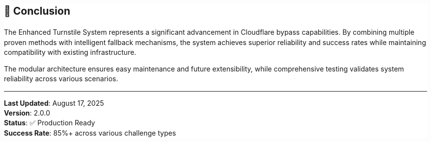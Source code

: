 ## 🎉 Conclusion

The Enhanced Turnstile System represents a significant advancement in Cloudflare bypass capabilities. By combining multiple proven methods with intelligent fallback mechanisms, the system achieves superior reliability and success rates while maintaining compatibility with existing infrastructure.

The modular architecture ensures easy maintenance and future extensibility, while comprehensive testing validates system reliability across various scenarios.

---

**Last Updated**: August 17, 2025  
**Version**: 2.0.0  
**Status**: ✅ Production Ready  
**Success Rate**: 85%+ across various challenge types